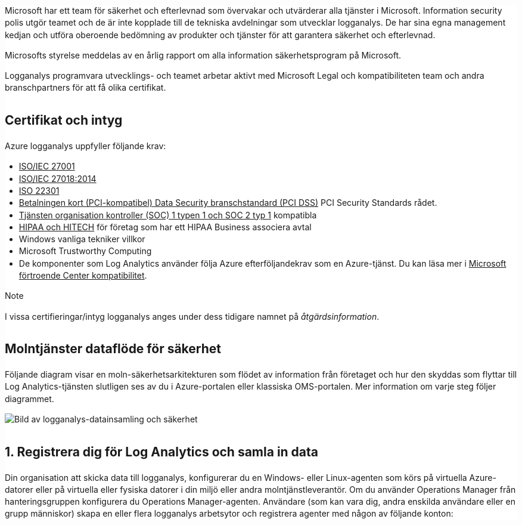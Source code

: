 Microsoft har ett team för säkerhet och efterlevnad som övervakar och utvärderar alla tjänster i Microsoft. Information security polis utgör teamet och de är inte kopplade till de tekniska avdelningar som utvecklar logganalys. De har sina egna management kedjan och utföra oberoende bedömning av produkter och tjänster för att garantera säkerhet och efterlevnad.

Microsofts styrelse meddelas av en årlig rapport om alla information säkerhetsprogram på Microsoft.

Logganalys programvara utvecklings- och teamet arbetar aktivt med Microsoft Legal och kompatibiliteten team och andra branschpartners för att få olika certifikat.

## <a name="certifications-and-attestations"></a>Certifikat och intyg
Azure logganalys uppfyller följande krav:

* [ISO/IEC 27001](http://www.iso.org/iso/home/standards/management-standards/iso27001.htm)
* [ISO/IEC 27018:2014](http://www.iso.org/iso/home/store/catalogue_tc/catalogue_detail.htm?csnumber=61498)
* [ISO 22301](https://azure.microsoft.com/blog/iso22301/)
* [Betalningen kort (PCI-kompatibel) Data Security branschstandard (PCI DSS)](https://www.microsoft.com/en-us/TrustCenter/Compliance/PCI) PCI Security Standards rådet.
* [Tjänsten organisation kontroller (SOC) 1 typen 1 och SOC 2 typ 1](https://www.microsoft.com/en-us/TrustCenter/Compliance/SOC1-and-2) kompatibla
* [HIPAA och HITECH](https://www.microsoft.com/en-us/TrustCenter/Compliance/hipaa) för företag som har ett HIPAA Business associera avtal
* Windows vanliga tekniker villkor
* Microsoft Trustworthy Computing
* De komponenter som Log Analytics använder följa Azure efterföljandekrav som en Azure-tjänst. Du kan läsa mer i [Microsoft förtroende Center kompatibilitet](https://www.microsoft.com/en-us/trustcenter/compliance/default.aspx).

> [!NOTE]
> I vissa certifieringar/intyg logganalys anges under dess tidigare namnet på *åtgärdsinformation*.
>
>

## <a name="cloud-computing-security-data-flow"></a>Molntjänster dataflöde för säkerhet
Följande diagram visar en moln-säkerhetsarkitekturen som flödet av information från företaget och hur den skyddas som flyttar till Log Analytics-tjänsten slutligen ses av du i Azure-portalen eller klassiska OMS-portalen. Mer information om varje steg följer diagrammet.

![Bild av logganalys-datainsamling och säkerhet](./media/log-analytics-data-security/log-analytics-data-security-diagram.png)

## <a name="1-sign-up-for-log-analytics-and-collect-data"></a>1. Registrera dig för Log Analytics och samla in data
Din organisation att skicka data till logganalys, konfigurerar du en Windows- eller Linux-agenten som körs på virtuella Azure-datorer eller på virtuella eller fysiska datorer i din miljö eller andra molntjänstleverantör.  Om du använder Operations Manager från hanteringsgruppen konfigurera du Operations Manager-agenten. Användare (som kan vara dig, andra enskilda användare eller en grupp människor) skapa en eller flera logganalys arbetsytor och registrera agenter med någon av följande konton:
